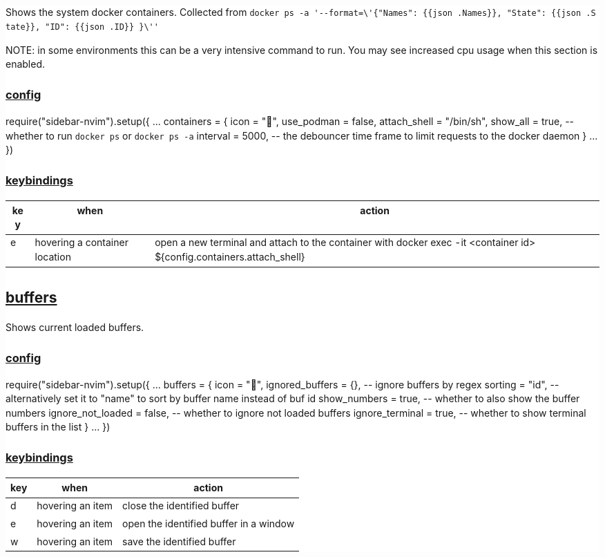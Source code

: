 Shows the system docker containers. Collected from `docker ps -a '--format=\'{"Names": {{json .Names}}, "State": {{json .State}}, "ID": {{json .ID}} }\''`

NOTE: in some environments this can be a very intensive command to run. You may see increased cpu usage when this section is enabled.

### [config](#config-4)

require("sidebar-nvim").setup({
    ...
    containers = {
        icon = "",
        use_podman = false,
        attach_shell = "/bin/sh",
        show_all = true, -- whether to run `docker ps` or `docker ps -a`
        interval = 5000, -- the debouncer time frame to limit requests to the docker daemon
    }
    ...
})

### [keybindings](#keybindings-3)

| key | when                          | action                                                                                                                  |
| --- | ----------------------------- | ----------------------------------------------------------------------------------------------------------------------- |
| e   | hovering a container location | open a new terminal and attach to the container with docker exec -it <container id\> ${config.containers.attach\_shell} |

## [buffers](#buffers)

Shows current loaded buffers.

### [config](#config-5)

require("sidebar-nvim").setup({
    ...
    buffers = {
        icon = "",
        ignored_buffers = {}, -- ignore buffers by regex
        sorting = "id", -- alternatively set it to "name" to sort by buffer name instead of buf id
        show_numbers = true, -- whether to also show the buffer numbers
        ignore_not_loaded = false, -- whether to ignore not loaded buffers
        ignore_terminal = true, -- whether to show terminal buffers in the list
    }
    ...
})

### [keybindings](#keybindings-4)

| key | when             | action                                 |
| --- | ---------------- | -------------------------------------- |
| d   | hovering an item | close the identified buffer            |
| e   | hovering an item | open the identified buffer in a window |
| w   | hovering an item | save the identified buffer             |
